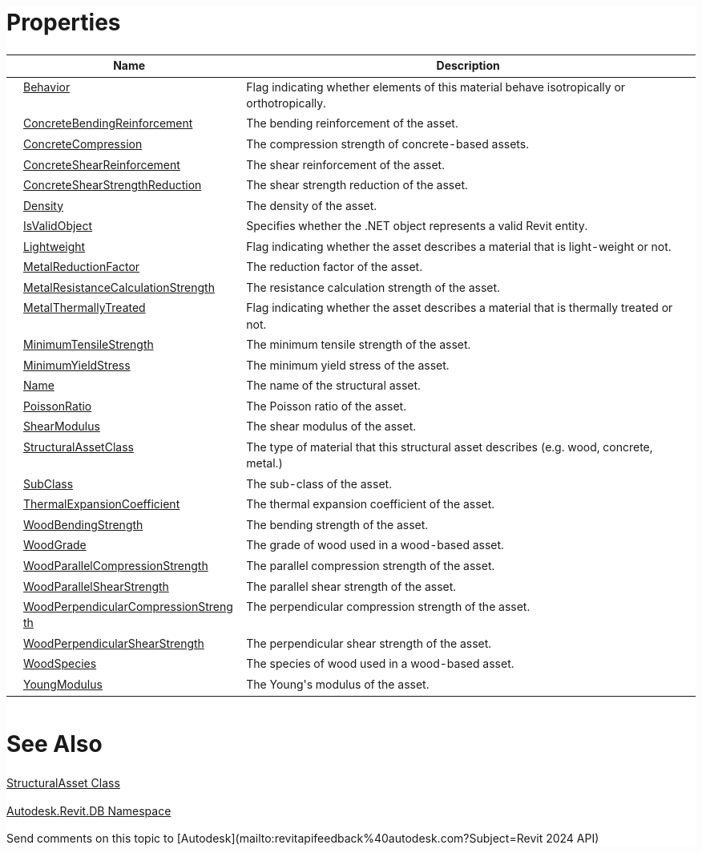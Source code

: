 # Properties

|  | Name | Description |
| --- | --- | --- |
|  | [Behavior](252cef19-70a6-5efe-986e-9e2c98264306.md) | Flag indicating whether elements of this material behave isotropically or orthotropically. |
|  | [ConcreteBendingReinforcement](0005810b-32f5-0623-b094-c0c47fb50d32.md) | The bending reinforcement of the asset. |
|  | [ConcreteCompression](474fa66e-c608-fd65-07bc-567e2b006249.md) | The compression strength of concrete-based assets. |
|  | [ConcreteShearReinforcement](9767868d-a835-b364-2574-72065f1852ad.md) | The shear reinforcement of the asset. |
|  | [ConcreteShearStrengthReduction](579c95fb-dabb-05ba-e5af-2c3997f1b2b7.md) | The shear strength reduction of the asset. |
|  | [Density](383be1ee-1349-6f10-350b-3dd19043d183.md) | The density of the asset. |
|  | [IsValidObject](f25b1128-e8af-e38a-e27c-d5dc853773d7.md) | Specifies whether the .NET object represents a valid Revit entity. |
|  | [Lightweight](e1b1bfb8-47f2-2ae6-9485-0031a48eff35.md) | Flag indicating whether the asset describes a material that is light-weight or not. |
|  | [MetalReductionFactor](1847428a-9248-defe-3050-5b1829583f61.md) | The reduction factor of the asset. |
|  | [MetalResistanceCalculationStrength](07acf37d-c8ea-cacd-ee26-59e37c2a410e.md) | The resistance calculation strength of the asset. |
|  | [MetalThermallyTreated](f04ced55-81da-7051-80bc-6a1c30a15c7a.md) | Flag indicating whether the asset describes a material that is thermally treated or not. |
|  | [MinimumTensileStrength](6ab72995-032f-1648-38e4-727a24e08491.md) | The minimum tensile strength of the asset. |
|  | [MinimumYieldStress](4ff63ecb-cb94-00af-30f0-ab033e755361.md) | The minimum yield stress of the asset. |
|  | [Name](688282fa-1881-94b6-3ea2-3e7d1a0dfb74.md) | The name of the structural asset. |
|  | [PoissonRatio](a9c7d7a2-7419-8daa-119b-432c80e461a1.md) | The Poisson ratio of the asset. |
|  | [ShearModulus](5f395818-706a-711b-aa55-bdb11a8ece0f.md) | The shear modulus of the asset. |
|  | [StructuralAssetClass](3ecde669-5e9d-e4fd-5b19-c5605684bce1.md) | The type of material that this structural asset describes (e.g. wood, concrete, metal.) |
|  | [SubClass](16895fd5-6654-35c4-ff28-433bd3ae34d7.md) | The sub-class of the asset. |
|  | [ThermalExpansionCoefficient](b1da0166-52ca-209c-4a21-76bdce82ff4e.md) | The thermal expansion coefficient of the asset. |
|  | [WoodBendingStrength](d008c4d5-111a-674e-b0fc-48e0f12cc2dd.md) | The bending strength of the asset. |
|  | [WoodGrade](a98aaea3-ed08-8e83-3e2c-0a3dfd59a3f6.md) | The grade of wood used in a wood-based asset. |
|  | [WoodParallelCompressionStrength](8f7a5f8b-e222-5e5b-66a7-a9e5c9dde17e.md) | The parallel compression strength of the asset. |
|  | [WoodParallelShearStrength](663cb76c-58e1-3507-19d1-814e4a78292b.md) | The parallel shear strength of the asset. |
|  | [WoodPerpendicularCompressionStrength](16afb0a2-49fe-c791-2081-f91b75e4d5b5.md) | The perpendicular compression strength of the asset. |
|  | [WoodPerpendicularShearStrength](c5862404-4802-ea0d-9143-ea77eeaf0601.md) | The perpendicular shear strength of the asset. |
|  | [WoodSpecies](6c67ca9f-6d14-d071-626c-77e164dbb92f.md) | The species of wood used in a wood-based asset. |
|  | [YoungModulus](89daf55c-217b-4daa-3be5-bc89fe1c4972.md) | The Young's modulus of the asset. |
  
# See Also

[StructuralAsset Class](39c2e2ad-474e-2514-bc15-07c24a989a61.md)

[Autodesk.Revit.DB Namespace](87546ba7-461b-c646-cbb1-2cb8f5bff8b2.md)

Send comments on this topic to [Autodesk](mailto:revitapifeedback%40autodesk.com?Subject=Revit 2024 API)
